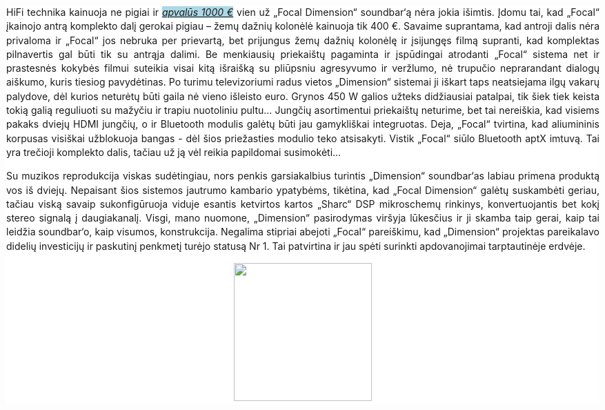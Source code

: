 <p style="text-align: justify;">HiFi technika kainuoja ne pigiai ir <span style="background-color: #add8e6;"><a href="http://www.acappella.lt/16_focal"><em>apvalūs 1000 €</em></a></span> vien už „Focal Dimension“ soundbar‘ą nėra jokia išimtis. Įdomu tai, kad „Focal“ įkainojo antrą komplekto dalį gerokai pigiau – žemų dažnių kolonėlė kainuoja tik 400 €. Savaime suprantama, kad antroji dalis nėra privaloma ir „Focal“ jos nebruka per prievartą, bet prijungus žemų dažnių kolonėlę ir įsijungęs filmą supranti, kad komplektas pilnavertis gal būti tik su antrąja dalimi. Be menkiausių priekaištų pagaminta ir įspūdingai atrodanti „Focal“ sistema net ir prastesnės kokybės filmui suteikia visai kitą išraišką su pliūpsniu agresyvumo ir veržlumo, nė trupučio neprarandant dialogų aiškumo, kuris tiesiog pavydėtinas. Po turimu televizoriumi radus vietos „Dimension“ sistemai ji iškart taps neatsiejama ilgų vakarų palydove, dėl kurios neturėtų būti gaila nė vieno išleisto euro. Grynos 450 W galios užteks didžiausiai patalpai, tik šiek tiek keista tokią galią reguliuoti su mažyčiu ir trapiu nuotoliniu pultu... Jungčių asortimentui priekaištų neturime, bet tai nereiškia, kad visiems pakaks dviejų HDMI jungčių, o ir Bluetooth modulis galėtų būti jau gamykliškai integruotas. Deja, „Focal“ tvirtina, kad aliumininis korpusas visiškai užblokuoja bangas - dėl šios priežasties modulio teko atsisakyti. Vistik „Focal“ siūlo Bluetooth aptX imtuvą. Tai yra trečioji komplekto dalis, tačiau už ją vėl reikia papildomai susimokėti...</p>
<p style="text-align: justify;">Su muzikos reprodukcija viskas sudėtingiau, nors penkis garsiakalbius turintis „Dimension“ soundbar‘as labiau primena produktą vos iš dviejų. Nepaisant šios sistemos jautrumo kambario ypatybėms, tikėtina, kad „Focal Dimension“ galėtų suskambėti geriau, tačiau viską savaip sukonfigūruoja viduje esantis ketvirtos kartos „Sharc“ DSP mikroschemų rinkinys, konvertuojantis bet kokį stereo signalą į daugiakanalį. Visgi, mano nuomone, „Dimension“ pasirodymas viršyja lūkesčius ir ji skamba taip gerai, kaip tai leidžia soundbar‘o, kaip visumos, konstrukcija. Negalima stipriai abejoti „Focal“ pareiškimu, kad „Dimension“ projektas pareikalavo didelių investicijų ir paskutinį penkmetį turėjo statusą Nr 1. Tai patvirtina ir jau spėti surinkti apdovanojimai tarptautinėje erdvėje.</p>
<p style="text-align: center;"><img style="width: 200px; height: 200px;" src="http://technews.lt/userfiles/TNrecommend_vectorized.png" alt="" /></p>
